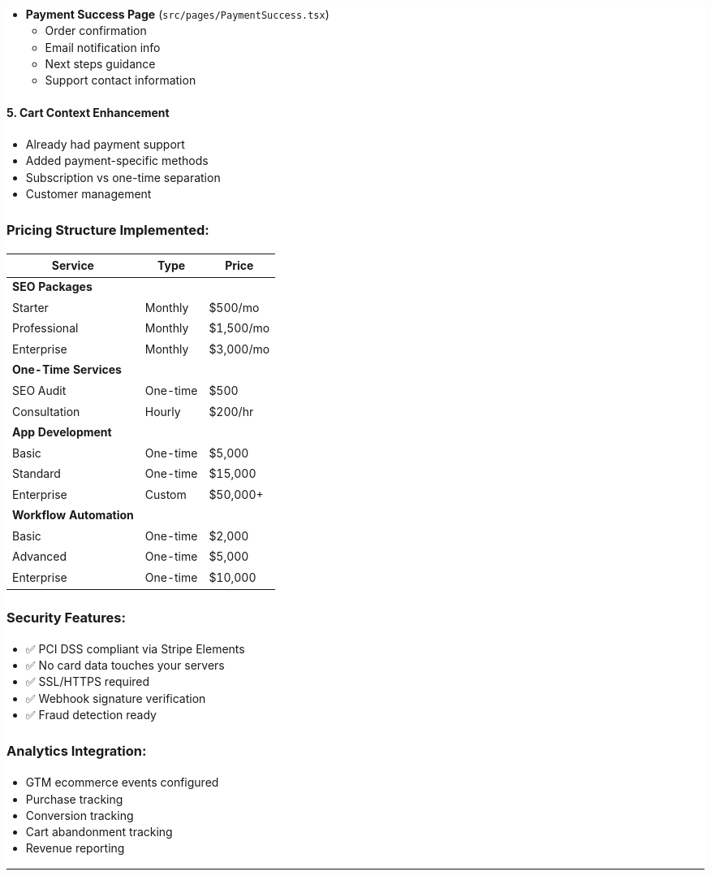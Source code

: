 - **Payment Success Page** (`src/pages/PaymentSuccess.tsx`)
  - Order confirmation
  - Email notification info
  - Next steps guidance
  - Support contact information

#### 5. **Cart Context Enhancement**
- Already had payment support
- Added payment-specific methods
- Subscription vs one-time separation
- Customer management

### **Pricing Structure Implemented:**

| Service | Type | Price |
|---------|------|-------|
| **SEO Packages** | | |
| Starter | Monthly | $500/mo |
| Professional | Monthly | $1,500/mo |
| Enterprise | Monthly | $3,000/mo |
| **One-Time Services** | | |
| SEO Audit | One-time | $500 |
| Consultation | Hourly | $200/hr |
| **App Development** | | |
| Basic | One-time | $5,000 |
| Standard | One-time | $15,000 |
| Enterprise | Custom | $50,000+ |
| **Workflow Automation** | | |
| Basic | One-time | $2,000 |
| Advanced | One-time | $5,000 |
| Enterprise | One-time | $10,000 |

### **Security Features:**
- ✅ PCI DSS compliant via Stripe Elements
- ✅ No card data touches your servers
- ✅ SSL/HTTPS required
- ✅ Webhook signature verification
- ✅ Fraud detection ready

### **Analytics Integration:**
- GTM ecommerce events configured
- Purchase tracking
- Conversion tracking
- Cart abandonment tracking
- Revenue reporting

---